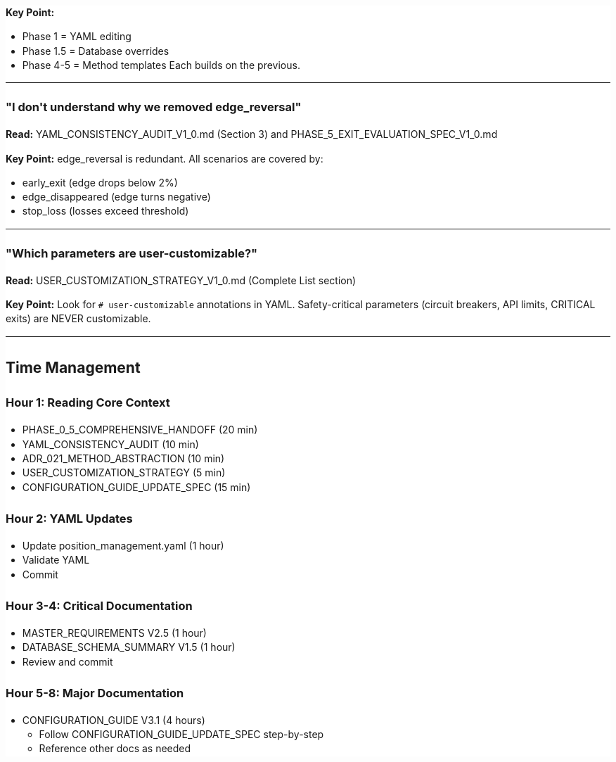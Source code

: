 **Key Point:** 
- Phase 1 = YAML editing
- Phase 1.5 = Database overrides
- Phase 4-5 = Method templates
Each builds on the previous.

---

### "I don't understand why we removed edge_reversal"

**Read:** YAML_CONSISTENCY_AUDIT_V1_0.md (Section 3) and PHASE_5_EXIT_EVALUATION_SPEC_V1_0.md

**Key Point:** edge_reversal is redundant. All scenarios are covered by:
- early_exit (edge drops below 2%)
- edge_disappeared (edge turns negative)
- stop_loss (losses exceed threshold)

---

### "Which parameters are user-customizable?"

**Read:** USER_CUSTOMIZATION_STRATEGY_V1_0.md (Complete List section)

**Key Point:** Look for `# user-customizable` annotations in YAML. Safety-critical parameters (circuit breakers, API limits, CRITICAL exits) are NEVER customizable.

---

## Time Management

### Hour 1: Reading Core Context
- PHASE_0_5_COMPREHENSIVE_HANDOFF (20 min)
- YAML_CONSISTENCY_AUDIT (10 min)
- ADR_021_METHOD_ABSTRACTION (10 min)
- USER_CUSTOMIZATION_STRATEGY (5 min)
- CONFIGURATION_GUIDE_UPDATE_SPEC (15 min)

### Hour 2: YAML Updates
- Update position_management.yaml (1 hour)
- Validate YAML
- Commit

### Hour 3-4: Critical Documentation
- MASTER_REQUIREMENTS V2.5 (1 hour)
- DATABASE_SCHEMA_SUMMARY V1.5 (1 hour)
- Review and commit

### Hour 5-8: Major Documentation
- CONFIGURATION_GUIDE V3.1 (4 hours)
  - Follow CONFIGURATION_GUIDE_UPDATE_SPEC step-by-step
  - Reference other docs as needed
